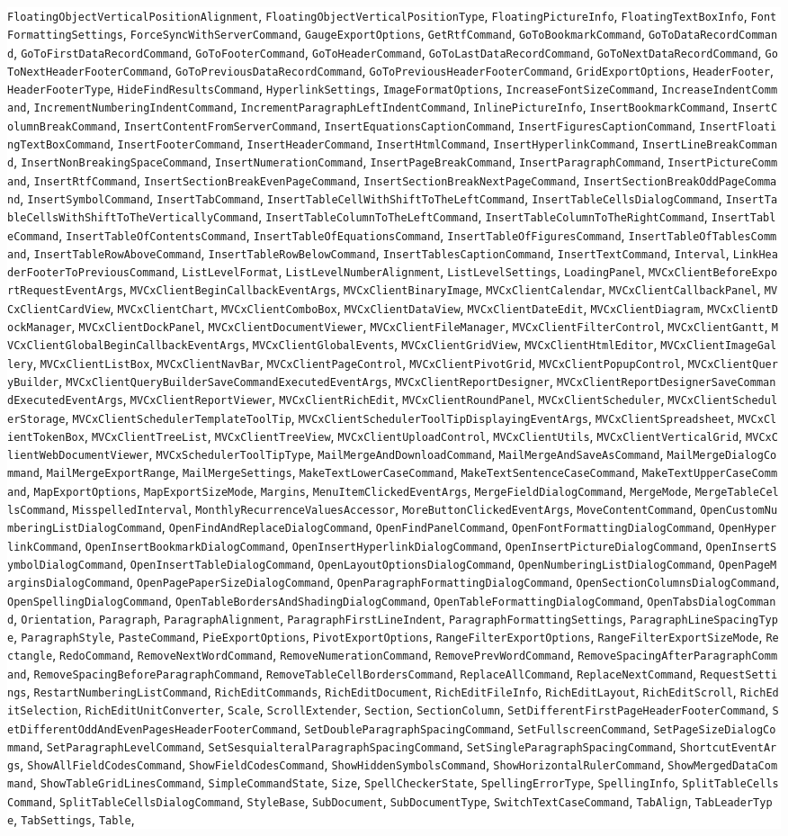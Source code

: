 `FloatingObjectVerticalPositionAlignment`, `FloatingObjectVerticalPositionType`, `FloatingPictureInfo`, `FloatingTextBoxInfo`, `FontFormattingSettings`, `ForceSyncWithServerCommand`, `GaugeExportOptions`, `GetRtfCommand`, `GoToBookmarkCommand`, `GoToDataRecordCommand`, `GoToFirstDataRecordCommand`, `GoToFooterCommand`, `GoToHeaderCommand`, `GoToLastDataRecordCommand`, `GoToNextDataRecordCommand`, `GoToNextHeaderFooterCommand`, `GoToPreviousDataRecordCommand`, `GoToPreviousHeaderFooterCommand`, `GridExportOptions`, `HeaderFooter`, `HeaderFooterType`, `HideFindResultsCommand`, `HyperlinkSettings`, `ImageFormatOptions`, `IncreaseFontSizeCommand`, `IncreaseIndentCommand`, `IncrementNumberingIndentCommand`, `IncrementParagraphLeftIndentCommand`, `InlinePictureInfo`, `InsertBookmarkCommand`, `InsertColumnBreakCommand`, `InsertContentFromServerCommand`, `InsertEquationsCaptionCommand`, `InsertFiguresCaptionCommand`, `InsertFloatingTextBoxCommand`, `InsertFooterCommand`, `InsertHeaderCommand`, `InsertHtmlCommand`, `InsertHyperlinkCommand`, `InsertLineBreakCommand`, `InsertNonBreakingSpaceCommand`, `InsertNumerationCommand`, `InsertPageBreakCommand`, `InsertParagraphCommand`, `InsertPictureCommand`, `InsertRtfCommand`, `InsertSectionBreakEvenPageCommand`, `InsertSectionBreakNextPageCommand`, `InsertSectionBreakOddPageCommand`, `InsertSymbolCommand`, `InsertTabCommand`, `InsertTableCellWithShiftToTheLeftCommand`, `InsertTableCellsDialogCommand`, `InsertTableCellsWithShiftToTheVerticallyCommand`, `InsertTableColumnToTheLeftCommand`, `InsertTableColumnToTheRightCommand`, `InsertTableCommand`, `InsertTableOfContentsCommand`, `InsertTableOfEquationsCommand`, `InsertTableOfFiguresCommand`, `InsertTableOfTablesCommand`, `InsertTableRowAboveCommand`, `InsertTableRowBelowCommand`, `InsertTablesCaptionCommand`, `InsertTextCommand`, `Interval`, `LinkHeaderFooterToPreviousCommand`, `ListLevelFormat`, `ListLevelNumberAlignment`, `ListLevelSettings`, `LoadingPanel`, `MVCxClientBeforeExportRequestEventArgs`, `MVCxClientBeginCallbackEventArgs`, `MVCxClientBinaryImage`, `MVCxClientCalendar`, `MVCxClientCallbackPanel`, `MVCxClientCardView`, `MVCxClientChart`, `MVCxClientComboBox`, `MVCxClientDataView`, `MVCxClientDateEdit`, `MVCxClientDiagram`, `MVCxClientDockManager`, `MVCxClientDockPanel`, `MVCxClientDocumentViewer`, `MVCxClientFileManager`, `MVCxClientFilterControl`, `MVCxClientGantt`, `MVCxClientGlobalBeginCallbackEventArgs`, `MVCxClientGlobalEvents`, `MVCxClientGridView`, `MVCxClientHtmlEditor`, `MVCxClientImageGallery`, `MVCxClientListBox`, `MVCxClientNavBar`, `MVCxClientPageControl`, `MVCxClientPivotGrid`, `MVCxClientPopupControl`, `MVCxClientQueryBuilder`, `MVCxClientQueryBuilderSaveCommandExecutedEventArgs`, `MVCxClientReportDesigner`, `MVCxClientReportDesignerSaveCommandExecutedEventArgs`, `MVCxClientReportViewer`, `MVCxClientRichEdit`, `MVCxClientRoundPanel`, `MVCxClientScheduler`, `MVCxClientSchedulerStorage`, `MVCxClientSchedulerTemplateToolTip`, `MVCxClientSchedulerToolTipDisplayingEventArgs`, `MVCxClientSpreadsheet`, `MVCxClientTokenBox`, `MVCxClientTreeList`, `MVCxClientTreeView`, `MVCxClientUploadControl`, `MVCxClientUtils`, `MVCxClientVerticalGrid`, `MVCxClientWebDocumentViewer`, `MVCxSchedulerToolTipType`, `MailMergeAndDownloadCommand`, `MailMergeAndSaveAsCommand`, `MailMergeDialogCommand`, `MailMergeExportRange`, `MailMergeSettings`, `MakeTextLowerCaseCommand`, `MakeTextSentenceCaseCommand`, `MakeTextUpperCaseCommand`, `MapExportOptions`, `MapExportSizeMode`, `Margins`, `MenuItemClickedEventArgs`, `MergeFieldDialogCommand`, `MergeMode`, `MergeTableCellsCommand`, `MisspelledInterval`, `MonthlyRecurrenceValuesAccessor`, `MoreButtonClickedEventArgs`, `MoveContentCommand`, `OpenCustomNumberingListDialogCommand`, `OpenFindAndReplaceDialogCommand`, `OpenFindPanelCommand`, `OpenFontFormattingDialogCommand`, `OpenHyperlinkCommand`, `OpenInsertBookmarkDialogCommand`, `OpenInsertHyperlinkDialogCommand`, `OpenInsertPictureDialogCommand`, `OpenInsertSymbolDialogCommand`, `OpenInsertTableDialogCommand`, `OpenLayoutOptionsDialogCommand`, `OpenNumberingListDialogCommand`, `OpenPageMarginsDialogCommand`, `OpenPagePaperSizeDialogCommand`, `OpenParagraphFormattingDialogCommand`, `OpenSectionColumnsDialogCommand`, `OpenSpellingDialogCommand`, `OpenTableBordersAndShadingDialogCommand`, `OpenTableFormattingDialogCommand`, `OpenTabsDialogCommand`, `Orientation`, `Paragraph`, `ParagraphAlignment`, `ParagraphFirstLineIndent`, `ParagraphFormattingSettings`, `ParagraphLineSpacingType`, `ParagraphStyle`, `PasteCommand`, `PieExportOptions`, `PivotExportOptions`, `RangeFilterExportOptions`, `RangeFilterExportSizeMode`, `Rectangle`, `RedoCommand`, `RemoveNextWordCommand`, `RemoveNumerationCommand`, `RemovePrevWordCommand`, `RemoveSpacingAfterParagraphCommand`, `RemoveSpacingBeforeParagraphCommand`, `RemoveTableCellBordersCommand`, `ReplaceAllCommand`, `ReplaceNextCommand`, `RequestSettings`, `RestartNumberingListCommand`, `RichEditCommands`, `RichEditDocument`, `RichEditFileInfo`, `RichEditLayout`, `RichEditScroll`, `RichEditSelection`, `RichEditUnitConverter`, `Scale`, `ScrollExtender`, `Section`, `SectionColumn`, `SetDifferentFirstPageHeaderFooterCommand`, `SetDifferentOddAndEvenPagesHeaderFooterCommand`, `SetDoubleParagraphSpacingCommand`, `SetFullscreenCommand`, `SetPageSizeDialogCommand`, `SetParagraphLevelCommand`, `SetSesquialteralParagraphSpacingCommand`, `SetSingleParagraphSpacingCommand`, `ShortcutEventArgs`, `ShowAllFieldCodesCommand`, `ShowFieldCodesCommand`, `ShowHiddenSymbolsCommand`, `ShowHorizontalRulerCommand`, `ShowMergedDataCommand`, `ShowTableGridLinesCommand`, `SimpleCommandState`, `Size`, `SpellCheckerState`, `SpellingErrorType`, `SpellingInfo`, `SplitTableCellsCommand`, `SplitTableCellsDialogCommand`, `StyleBase`, `SubDocument`, `SubDocumentType`, `SwitchTextCaseCommand`, `TabAlign`, `TabLeaderType`, `TabSettings`, `Table`,